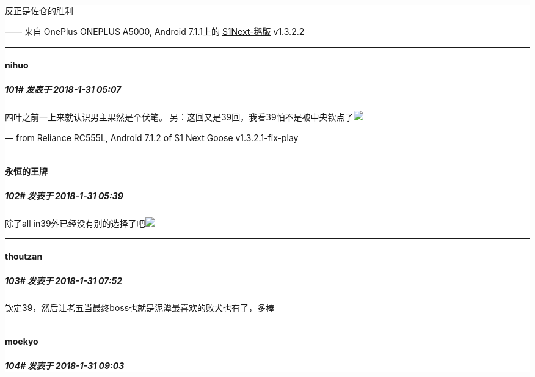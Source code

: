 


反正是佐仓的胜利

—— 来自 OnePlus ONEPLUS A5000, Android 7.1.1上的 [S1Next-鹅版](https://github.com/ykrank/S1-Next/releases) v1.3.2.2







*****

####  nihuo  
##### 101#       发表于 2018-1-31 05:07




四叶之前一上来就认识男主果然是个伏笔。
另：这回又是39回，我看39怕不是被中央钦点了<img src="https://static.saraba1st.com/image/smiley/face2017/048.png" referrerpolicy="no-referrer">

— from Reliance RC555L, Android 7.1.2 of [S1 Next Goose](https://play.google.com/store/apps/details?id=me.ykrank.s1next) v1.3.2.1-fix-play







*****

####  永恒的王牌  
##### 102#       发表于 2018-1-31 05:39




除了all in39外已经没有别的选择了吧<img src="https://static.saraba1st.com/image/smiley/face2017/066.png" referrerpolicy="no-referrer">







*****

####  thoutzan  
##### 103#       发表于 2018-1-31 07:52




钦定39，然后让老五当最终boss也就是泥潭最喜欢的败犬也有了，多棒







*****

####  moekyo  
##### 104#       发表于 2018-1-31 09:03
